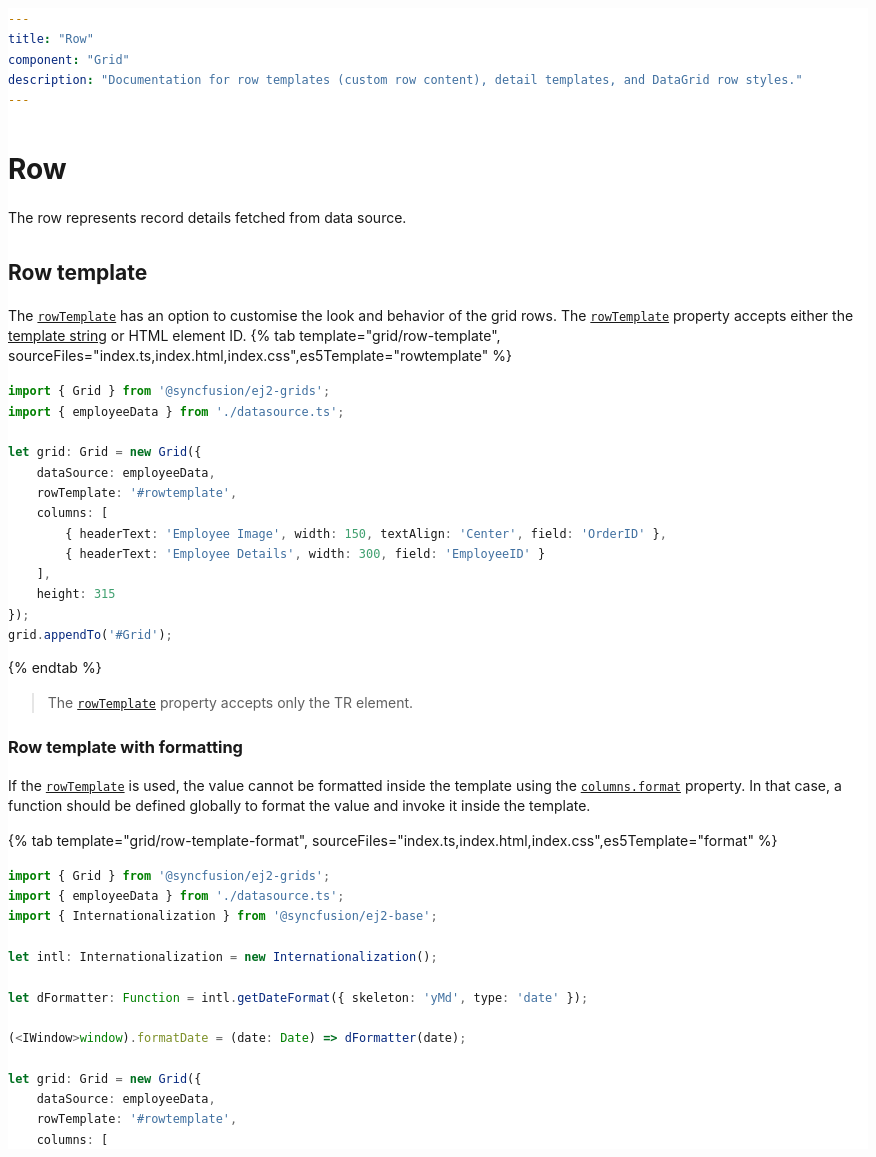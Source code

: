 ```yaml
---
title: "Row"
component: "Grid"
description: "Documentation for row templates (custom row content), detail templates, and DataGrid row styles."
---
```


# Row

The row represents record details fetched from data source.

## Row template

The [`rowTemplate`](../api/grid/#rowtemplate) has an option to customise the look and behavior of the grid rows. The [`rowTemplate`](../api/grid/#rowtemplate) property accepts either
the [template string](../common/template-engine) or HTML element ID.
{% tab template="grid/row-template", sourceFiles="index.ts,index.html,index.css",es5Template="rowtemplate" %}

```typescript
import { Grid } from '@syncfusion/ej2-grids';
import { employeeData } from './datasource.ts';

let grid: Grid = new Grid({
    dataSource: employeeData,
    rowTemplate: '#rowtemplate',
    columns: [
        { headerText: 'Employee Image', width: 150, textAlign: 'Center', field: 'OrderID' },
        { headerText: 'Employee Details', width: 300, field: 'EmployeeID' }
    ],
    height: 315
});
grid.appendTo('#Grid');

```

{% endtab %}

>The [`rowTemplate`](../api/grid/#rowtemplate) property accepts only the TR element.

### Row template with formatting

If the [`rowTemplate`](../api/grid/#rowtemplate) is used, the value cannot be  formatted  inside the template using the [`columns.format`](../api/grid/column/#format) property. In that case, a function should be defined globally to format the value and invoke it inside the template.

{% tab template="grid/row-template-format", sourceFiles="index.ts,index.html,index.css",es5Template="format" %}

```typescript
import { Grid } from '@syncfusion/ej2-grids';
import { employeeData } from './datasource.ts';
import { Internationalization } from '@syncfusion/ej2-base';

let intl: Internationalization = new Internationalization();

let dFormatter: Function = intl.getDateFormat({ skeleton: 'yMd', type: 'date' });

(<IWindow>window).formatDate = (date: Date) => dFormatter(date);

let grid: Grid = new Grid({
    dataSource: employeeData,
    rowTemplate: '#rowtemplate',
    columns: [
```
